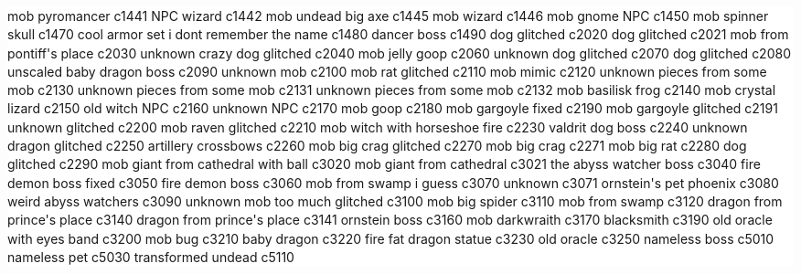 mob pyromancer c1441
NPC wizard c1442
mob undead big axe c1445
mob wizard c1446
mob gnome NPC c1450
mob spinner skull c1470
cool armor set i dont remember the name c1480
dancer boss c1490
dog glitched c2020
dog glitched c2021
mob from pontiff's place c2030
unknown crazy dog glitched c2040
mob jelly goop c2060
unknown dog glitched c2070
dog glitched c2080
unscaled baby dragon boss c2090
unknown mob c2100
mob rat glitched c2110
mob mimic c2120
unknown pieces from some mob c2130
unknown pieces from some mob c2131
unknown pieces from some mob c2132
mob basilisk frog c2140
mob crystal lizard c2150
old witch NPC c2160
unknown NPC c2170
mob goop c2180
mob gargoyle fixed c2190
mob gargoyle glitched c2191
unknown glitched c2200
mob raven glitched c2210
mob witch with horseshoe fire c2230
valdrit dog boss c2240
unknown dragon glitched c2250
artillery crossbows c2260
mob big crag glitched c2270
mob big crag c2271
mob big rat c2280
dog glitched c2290
mob giant from cathedral with ball c3020
mob giant from cathedral c3021
the abyss watcher boss c3040
fire demon boss fixed c3050
fire demon boss c3060
mob from swamp i guess c3070
unknown c3071
ornstein's pet phoenix c3080
weird abyss watchers c3090
unknown mob too much glitched c3100
mob big spider c3110
mob from swamp c3120
dragon from prince's place c3140
dragon from prince's place c3141
ornstein boss c3160
mob darkwraith c3170
blacksmith c3190
old oracle with eyes band c3200
mob bug c3210
baby dragon c3220
fire fat dragon statue c3230
old oracle c3250
nameless boss c5010
nameless pet c5030
transformed undead c5110